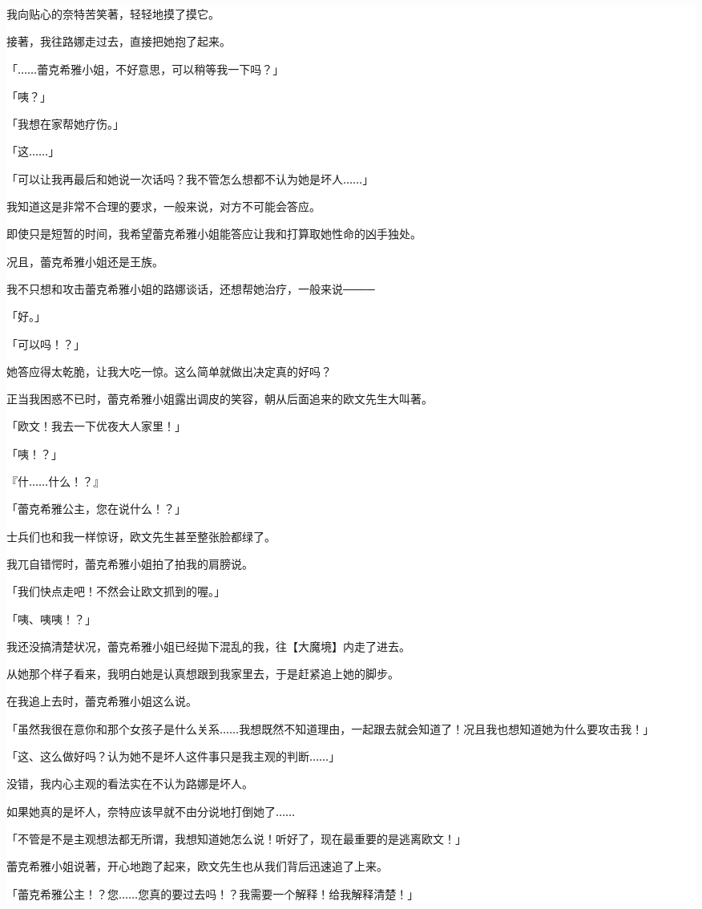 我向贴心的奈特苦笑著，轻轻地摸了摸它。

接著，我往路娜走过去，直接把她抱了起来。

「……蕾克希雅小姐，不好意思，可以稍等我一下吗？」

「咦？」

「我想在家帮她疗伤。」

「这……」

「可以让我再最后和她说一次话吗？我不管怎么想都不认为她是坏人……」

我知道这是非常不合理的要求，一般来说，对方不可能会答应。

即使只是短暂的时间，我希望蕾克希雅小姐能答应让我和打算取她性命的凶手独处。

况且，蕾克希雅小姐还是王族。

我不只想和攻击蕾克希雅小姐的路娜谈话，还想帮她治疗，一般来说────

「好。」

「可以吗！？」

她答应得太乾脆，让我大吃一惊。这么简单就做出决定真的好吗？

正当我困惑不已时，蕾克希雅小姐露出调皮的笑容，朝从后面追来的欧文先生大叫著。

「欧文！我去一下优夜大人家里！」

「咦！？」

『什……什么！？』

「蕾克希雅公主，您在说什么！？」

士兵们也和我一样惊讶，欧文先生甚至整张脸都绿了。

我兀自错愕时，蕾克希雅小姐拍了拍我的肩膀说。

「我们快点走吧！不然会让欧文抓到的喔。」

「咦、咦咦！？」

我还没搞清楚状况，蕾克希雅小姐已经拋下混乱的我，往【大魔境】内走了进去。

从她那个样子看来，我明白她是认真想跟到我家里去，于是赶紧追上她的脚步。

在我追上去时，蕾克希雅小姐这么说。

「虽然我很在意你和那个女孩子是什么关系……我想既然不知道理由，一起跟去就会知道了！况且我也想知道她为什么要攻击我！」

「这、这么做好吗？认为她不是坏人这件事只是我主观的判断……」

没错，我内心主观的看法实在不认为路娜是坏人。

如果她真的是坏人，奈特应该早就不由分说地打倒她了……

「不管是不是主观想法都无所谓，我想知道她怎么说！听好了，现在最重要的是逃离欧文！」

蕾克希雅小姐说著，开心地跑了起来，欧文先生也从我们背后迅速追了上来。

「蕾克希雅公主！？您……您真的要过去吗！？我需要一个解释！给我解释清楚！」
